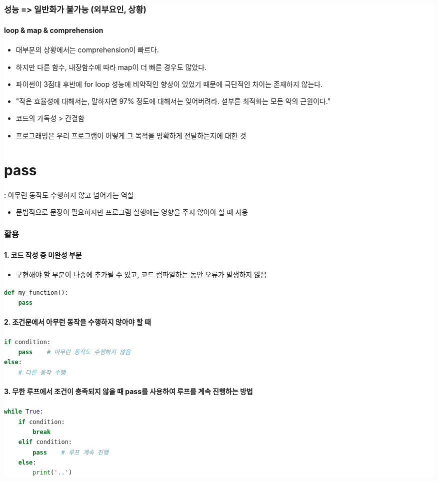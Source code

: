 

### 성능 => 일반화가 불가능 (외부요인, 상황)

#### loop & map & comprehension

- 대부분의 상황에서는 comprehension이 빠르다.
- 하지만 다른 함수, 내장함수에 따라 map이 더 빠른 경우도 많았다.
- 파이썬이 3점대 후반에 for loop 성능에 비약적인 향상이 있었기 때문에 극단적인 차이는 존재하지 않는다.
- "작은 효율성에 대해서는, 말하자면 97% 정도에 대해서는 잊어버려라. 섣부른 최적화는 모든 악의 근원이다."

- 코드의 가독성 > 간결함
- 프로그래밍은 우리 프로그램이 어떻게 그 목적을 명확하게 전달하는지에 대한 것



# pass

: 아무런 동작도 수행하지 않고 넘어가는 역할

- 문법적으로 문장이 필요하지만 프로그램 실행에는 영향을 주지 않아야 할 때 사용



### 활용

#### 1. 코드 작성 중 미완성 부분

- 구현해야 할 부분이 나중에 추가될 수 있고, 코드 컴파일하는 동안 오류가 발생하지 않음

```python
def my_function():
    pass
```



#### 2. 조건문에서 아무런 동작을 수행하지 않아야 할 때

```python
if condition:
    pass	# 아무런 동작도 수행하지 않음
else:
    # 다른 동작 수행
```



#### 3. 무한 루프에서 조건이 충족되지 않을 때 pass를 사용하여 루프를 계속 진행하는 방법

```python
while True:
    if condition:
        break
    elif condition:
        pass	# 루프 계속 진행
    else:
        print('..')
```
